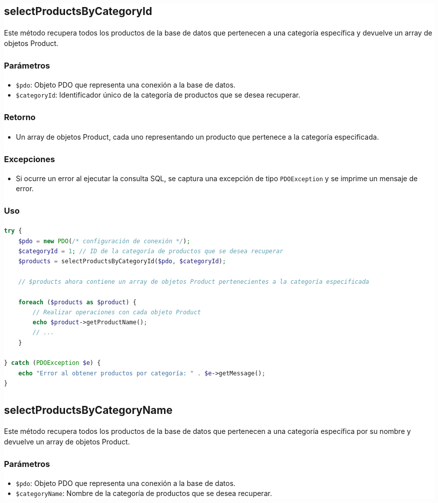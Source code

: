 
## selectProductsByCategoryId

Este método recupera todos los productos de la base de datos que pertenecen a una categoría específica y devuelve un array de objetos Product.

### Parámetros

- `$pdo`: Objeto PDO que representa una conexión a la base de datos.
- `$categoryId`: Identificador único de la categoría de productos que se desea recuperar.

### Retorno

- Un array de objetos Product, cada uno representando un producto que pertenece a la categoría especificada.

### Excepciones

- Si ocurre un error al ejecutar la consulta SQL, se captura una excepción de tipo `PDOException` y se imprime un mensaje de error.

### Uso

```php
try {
    $pdo = new PDO(/* configuración de conexión */);
    $categoryId = 1; // ID de la categoría de productos que se desea recuperar
    $products = selectProductsByCategoryId($pdo, $categoryId);

    // $products ahora contiene un array de objetos Product pertenecientes a la categoría especificada

    foreach ($products as $product) {
        // Realizar operaciones con cada objeto Product
        echo $product->getProductName();
        // ...
    }

} catch (PDOException $e) {
    echo "Error al obtener productos por categoría: " . $e->getMessage();
}
```

## selectProductsByCategoryName

Este método recupera todos los productos de la base de datos que pertenecen a una categoría específica por su nombre y devuelve un array de objetos Product.

### Parámetros

- `$pdo`: Objeto PDO que representa una conexión a la base de datos.
- `$categoryName`: Nombre de la categoría de productos que se desea recuperar.
